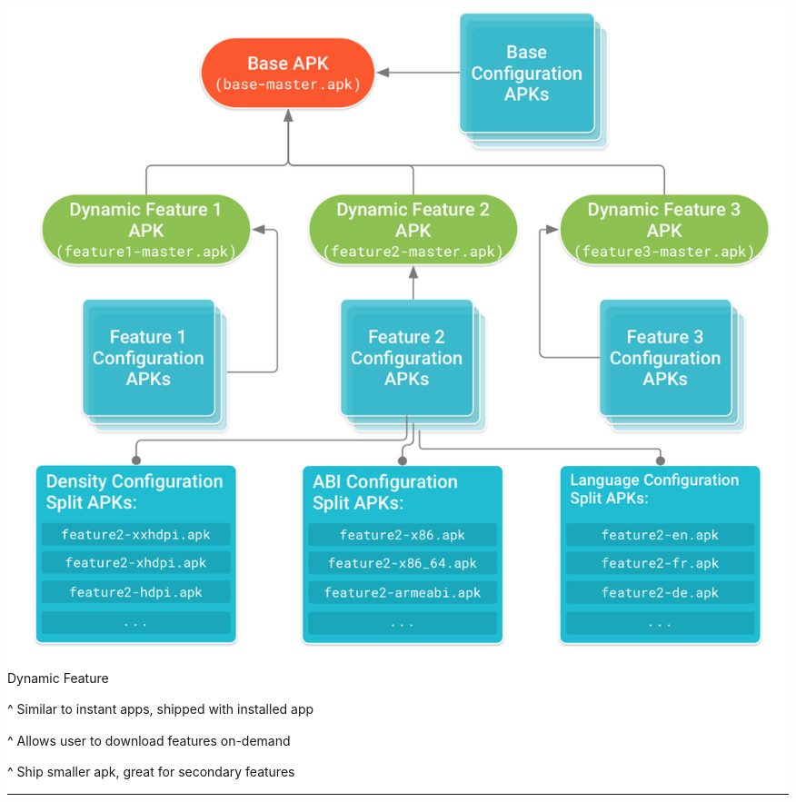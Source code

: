 ![50% original](dynamic-feature-module.png)

Dynamic Feature

^ Similar to instant apps, shipped with installed app

^ Allows user to download features on-demand

^ Ship smaller apk, great for secondary features

---
